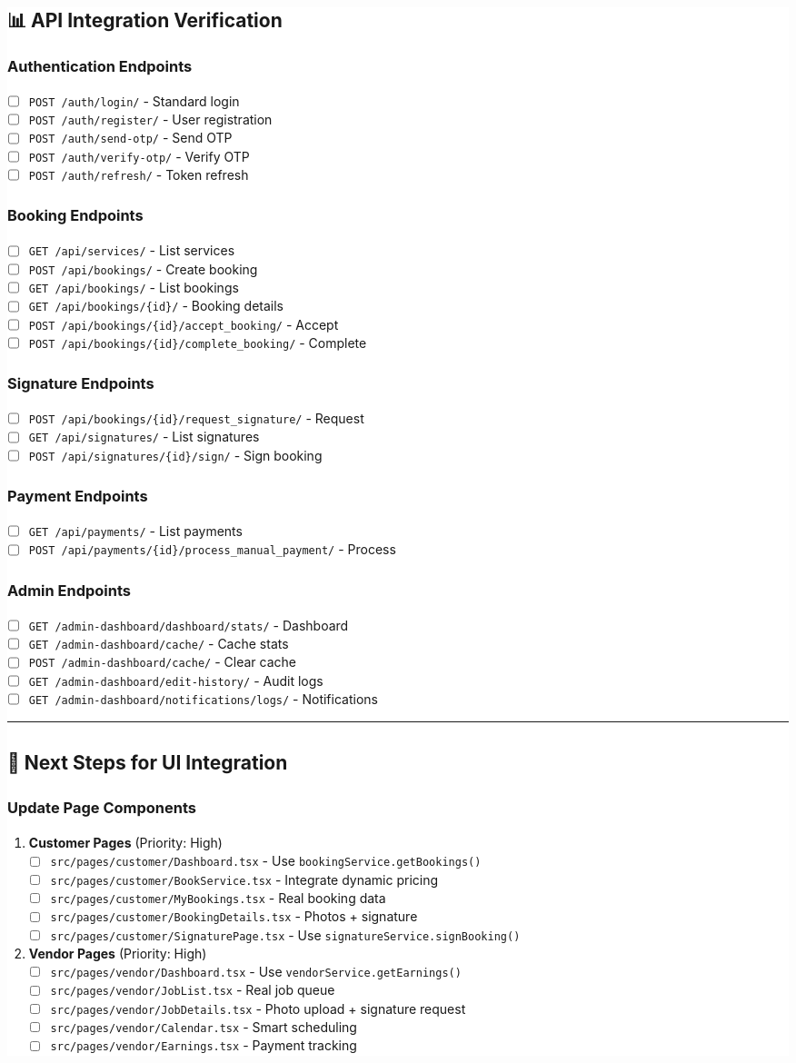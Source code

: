 ## 📊 API Integration Verification

### Authentication Endpoints
- [ ] `POST /auth/login/` - Standard login
- [ ] `POST /auth/register/` - User registration
- [ ] `POST /auth/send-otp/` - Send OTP
- [ ] `POST /auth/verify-otp/` - Verify OTP
- [ ] `POST /auth/refresh/` - Token refresh

### Booking Endpoints
- [ ] `GET /api/services/` - List services
- [ ] `POST /api/bookings/` - Create booking
- [ ] `GET /api/bookings/` - List bookings
- [ ] `GET /api/bookings/{id}/` - Booking details
- [ ] `POST /api/bookings/{id}/accept_booking/` - Accept
- [ ] `POST /api/bookings/{id}/complete_booking/` - Complete

### Signature Endpoints
- [ ] `POST /api/bookings/{id}/request_signature/` - Request
- [ ] `GET /api/signatures/` - List signatures
- [ ] `POST /api/signatures/{id}/sign/` - Sign booking

### Payment Endpoints
- [ ] `GET /api/payments/` - List payments
- [ ] `POST /api/payments/{id}/process_manual_payment/` - Process

### Admin Endpoints
- [ ] `GET /admin-dashboard/dashboard/stats/` - Dashboard
- [ ] `GET /admin-dashboard/cache/` - Cache stats
- [ ] `POST /admin-dashboard/cache/` - Clear cache
- [ ] `GET /admin-dashboard/edit-history/` - Audit logs
- [ ] `GET /admin-dashboard/notifications/logs/` - Notifications

---

## 🔧 Next Steps for UI Integration

### Update Page Components

1. **Customer Pages** (Priority: High)
   - [ ] `src/pages/customer/Dashboard.tsx` - Use `bookingService.getBookings()`
   - [ ] `src/pages/customer/BookService.tsx` - Integrate dynamic pricing
   - [ ] `src/pages/customer/MyBookings.tsx` - Real booking data
   - [ ] `src/pages/customer/BookingDetails.tsx` - Photos + signature
   - [ ] `src/pages/customer/SignaturePage.tsx` - Use `signatureService.signBooking()`

2. **Vendor Pages** (Priority: High)
   - [ ] `src/pages/vendor/Dashboard.tsx` - Use `vendorService.getEarnings()`
   - [ ] `src/pages/vendor/JobList.tsx` - Real job queue
   - [ ] `src/pages/vendor/JobDetails.tsx` - Photo upload + signature request
   - [ ] `src/pages/vendor/Calendar.tsx` - Smart scheduling
   - [ ] `src/pages/vendor/Earnings.tsx` - Payment tracking
